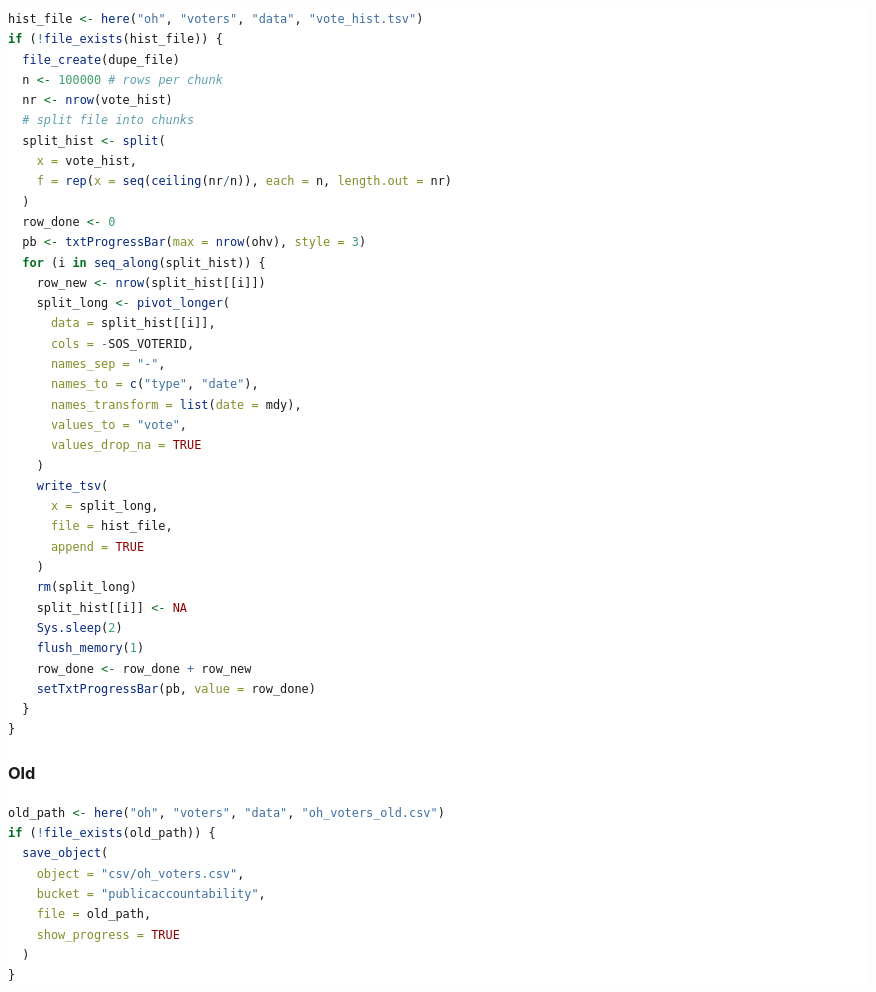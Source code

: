 ``` r
hist_file <- here("oh", "voters", "data", "vote_hist.tsv")
if (!file_exists(hist_file)) {
  file_create(dupe_file)
  n <- 100000 # rows per chunk
  nr <- nrow(vote_hist)
  # split file into chunks
  split_hist <- split(
    x = vote_hist, 
    f = rep(x = seq(ceiling(nr/n)), each = n, length.out = nr)
  )
  row_done <- 0
  pb <- txtProgressBar(max = nrow(ohv), style = 3)
  for (i in seq_along(split_hist)) {
    row_new <- nrow(split_hist[[i]])
    split_long <- pivot_longer(
      data = split_hist[[i]],
      cols = -SOS_VOTERID,
      names_sep = "-",
      names_to = c("type", "date"),
      names_transform = list(date = mdy),
      values_to = "vote",
      values_drop_na = TRUE
    )
    write_tsv(
      x = split_long, 
      file = hist_file, 
      append = TRUE
    )
    rm(split_long)
    split_hist[[i]] <- NA
    Sys.sleep(2)
    flush_memory(1)
    row_done <- row_done + row_new
    setTxtProgressBar(pb, value = row_done)
  }
}
```

### Old

``` r
old_path <- here("oh", "voters", "data", "oh_voters_old.csv")
if (!file_exists(old_path)) {
  save_object(
    object = "csv/oh_voters.csv", 
    bucket = "publicaccountability", 
    file = old_path,
    show_progress = TRUE
  )
}
```
